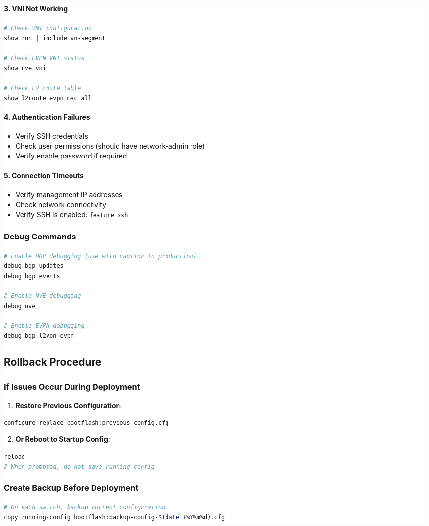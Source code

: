 #### 3. VNI Not Working
```bash
# Check VNI configuration
show run | include vn-segment

# Check EVPN VNI status
show nve vni

# Check L2 route table
show l2route evpn mac all
```

#### 4. Authentication Failures
- Verify SSH credentials
- Check user permissions (should have network-admin role)
- Verify enable password if required

#### 5. Connection Timeouts
- Verify management IP addresses
- Check network connectivity
- Verify SSH is enabled: `feature ssh`

### Debug Commands
```bash
# Enable BGP debugging (use with caution in production)
debug bgp updates
debug bgp events

# Enable NVE debugging
debug nve

# Enable EVPN debugging
debug bgp l2vpn evpn
```

## Rollback Procedure

### If Issues Occur During Deployment

1. **Restore Previous Configuration**:
```bash
configure replace bootflash:previous-config.cfg
```

2. **Or Reboot to Startup Config**:
```bash
reload
# When prompted, do not save running-config
```

### Create Backup Before Deployment
```bash
# On each switch, backup current configuration
copy running-config bootflash:backup-config-$(date +%Y%m%d).cfg
```
